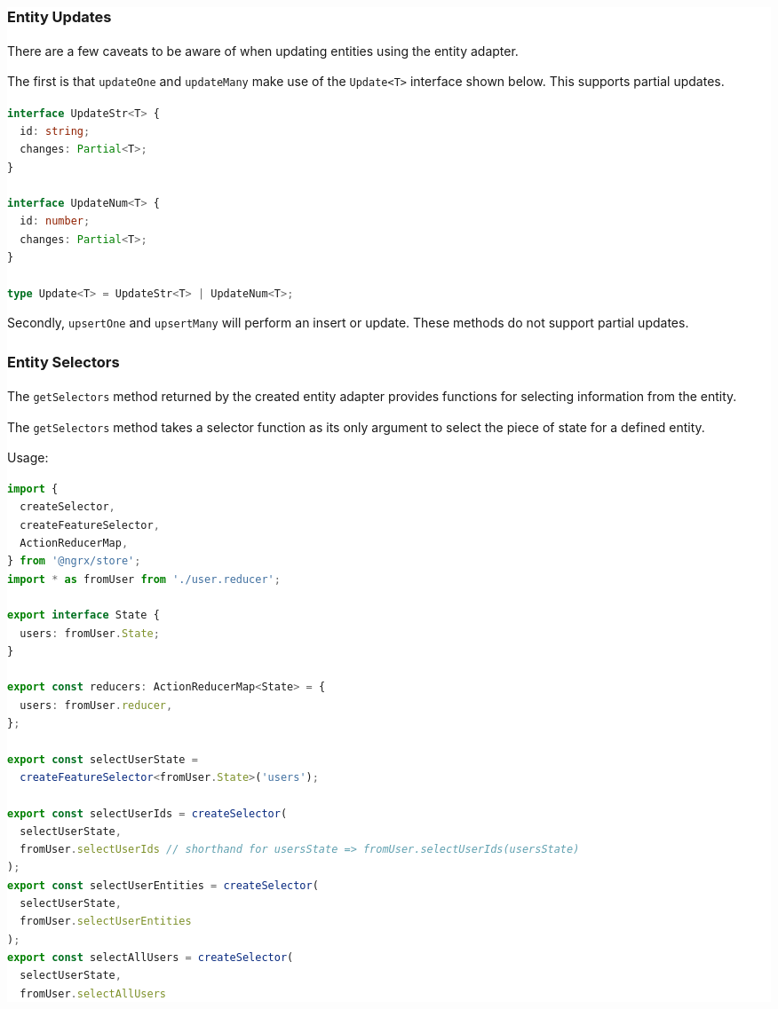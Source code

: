 </ngrx-code-example>

### Entity Updates

There are a few caveats to be aware of when updating entities using the entity adapter.

The first is that `updateOne` and `updateMany` make use of the `Update<T>` interface shown below. This supports partial updates.

```ts
interface UpdateStr<T> {
  id: string;
  changes: Partial<T>;
}

interface UpdateNum<T> {
  id: number;
  changes: Partial<T>;
}

type Update<T> = UpdateStr<T> | UpdateNum<T>;
```

Secondly, `upsertOne` and `upsertMany` will perform an insert or update. These methods do not support partial updates.

### Entity Selectors

The `getSelectors` method returned by the created entity adapter provides functions for selecting information from the entity.

The `getSelectors` method takes a selector function as its only argument to select the piece of state for a defined entity.

Usage:

<ngrx-code-example header="index.ts">

```ts
import {
  createSelector,
  createFeatureSelector,
  ActionReducerMap,
} from '@ngrx/store';
import * as fromUser from './user.reducer';

export interface State {
  users: fromUser.State;
}

export const reducers: ActionReducerMap<State> = {
  users: fromUser.reducer,
};

export const selectUserState =
  createFeatureSelector<fromUser.State>('users');

export const selectUserIds = createSelector(
  selectUserState,
  fromUser.selectUserIds // shorthand for usersState => fromUser.selectUserIds(usersState)
);
export const selectUserEntities = createSelector(
  selectUserState,
  fromUser.selectUserEntities
);
export const selectAllUsers = createSelector(
  selectUserState,
  fromUser.selectAllUsers
```